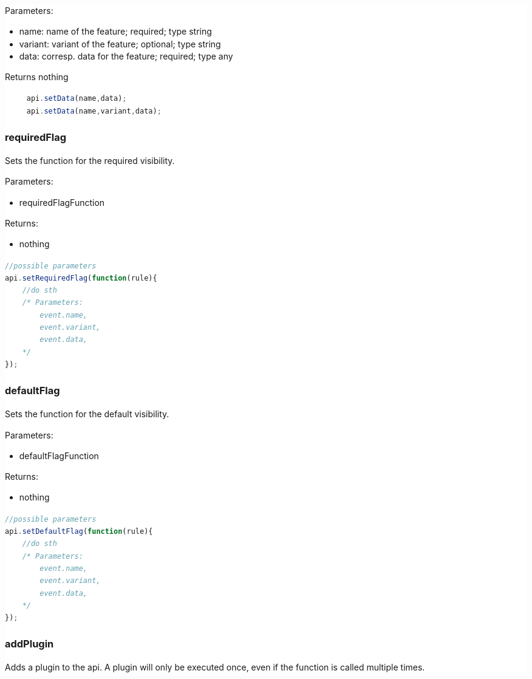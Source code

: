 Parameters:
 - name: name of the feature; required; type string
 - variant: variant of the feature; optional; type string
 - data: corresp. data for the feature; required; type any

Returns
    nothing

```javascript
     api.setData(name,data); 
     api.setData(name,variant,data);
```

### requiredFlag
Sets the function for the required visibility.

Parameters: 
 - requiredFlagFunction

Returns:
 - nothing

```javascript
//possible parameters
api.setRequiredFlag(function(rule){
    //do sth
    /* Parameters: 
        event.name, 
        event.variant, 
        event.data, 
    */
});
```

### defaultFlag
Sets the function for the default visibility.

Parameters: 
 - defaultFlagFunction

Returns:
 - nothing

```javascript
//possible parameters
api.setDefaultFlag(function(rule){
    //do sth
    /* Parameters: 
        event.name, 
        event.variant, 
        event.data, 
    */
});
```

### addPlugin
Adds a plugin to the api. A plugin will only be executed once, even if the function is called multiple times.
